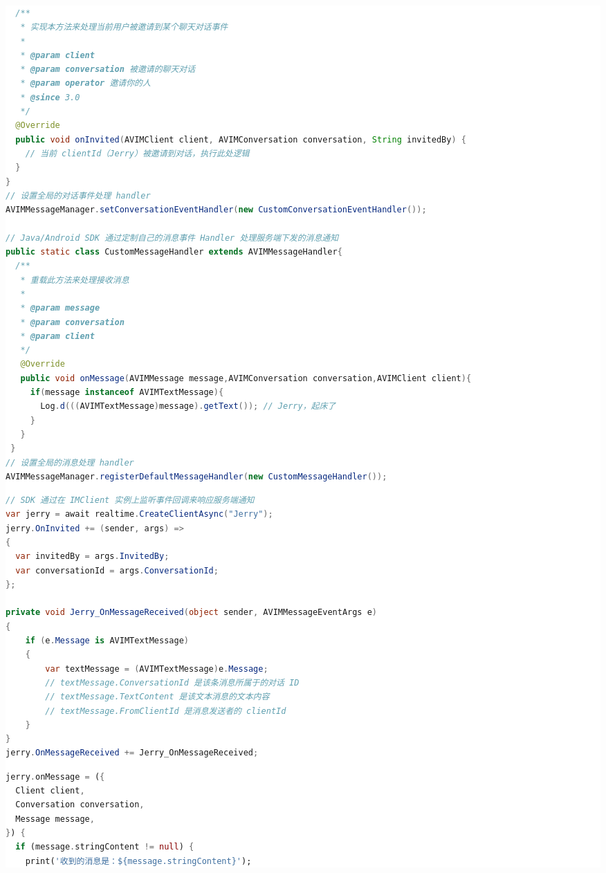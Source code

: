 ```java
  /**
   * 实现本方法来处理当前用户被邀请到某个聊天对话事件
   *
   * @param client
   * @param conversation 被邀请的聊天对话
   * @param operator 邀请你的人
   * @since 3.0
   */
  @Override
  public void onInvited(AVIMClient client, AVIMConversation conversation, String invitedBy) {
    // 当前 clientId（Jerry）被邀请到对话，执行此处逻辑
  }
}
// 设置全局的对话事件处理 handler
AVIMMessageManager.setConversationEventHandler(new CustomConversationEventHandler());

// Java/Android SDK 通过定制自己的消息事件 Handler 处理服务端下发的消息通知
public static class CustomMessageHandler extends AVIMMessageHandler{
  /**
   * 重载此方法来处理接收消息
   * 
   * @param message
   * @param conversation
   * @param client
   */
   @Override
   public void onMessage(AVIMMessage message,AVIMConversation conversation,AVIMClient client){
     if(message instanceof AVIMTextMessage){
       Log.d(((AVIMTextMessage)message).getText()); // Jerry，起床了
     }
   }
 }
// 设置全局的消息处理 handler
AVIMMessageManager.registerDefaultMessageHandler(new CustomMessageHandler());
```
```cs
// SDK 通过在 IMClient 实例上监听事件回调来响应服务端通知
var jerry = await realtime.CreateClientAsync("Jerry");
jerry.OnInvited += (sender, args) =>
{
  var invitedBy = args.InvitedBy;
  var conversationId = args.ConversationId;
};

private void Jerry_OnMessageReceived(object sender, AVIMMessageEventArgs e)
{
    if (e.Message is AVIMTextMessage)
    {
        var textMessage = (AVIMTextMessage)e.Message;
        // textMessage.ConversationId 是该条消息所属于的对话 ID
        // textMessage.TextContent 是该文本消息的文本内容
        // textMessage.FromClientId 是消息发送者的 clientId
    }
}
jerry.OnMessageReceived += Jerry_OnMessageReceived;
```
```dart
jerry.onMessage = ({
  Client client,
  Conversation conversation,
  Message message,
}) {
  if (message.stringContent != null) {
    print('收到的消息是：${message.stringContent}');
```